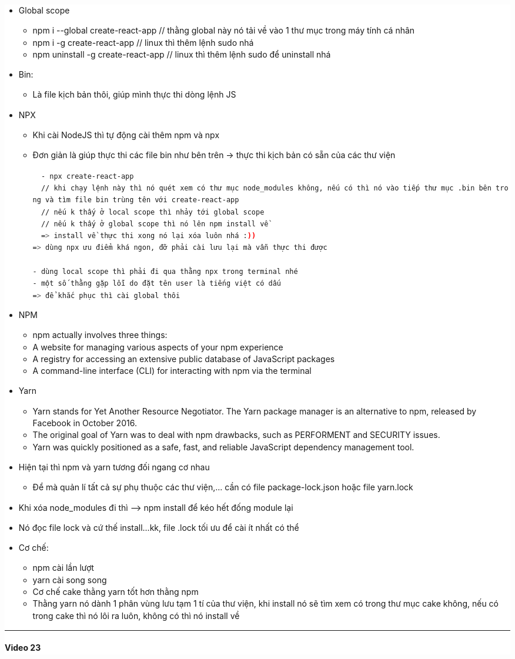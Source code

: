 - Global scope
  - npm i --global create-react-app    // thằng global này nó tải về vào 1 thư mục trong máy tính cá nhân
  - npm i -g create-react-app    // linux thì thêm lệnh sudo nhá
  - npm uninstall -g create-react-app    // linux thì thêm lệnh sudo để uninstall nhá
- Bin:
  - Là file kịch bản thôi, giúp mình thực thi dòng lệnh JS

- NPX
  - Khi cài NodeJS thì tự động cài thêm npm và npx
  - Đơn giản là giúp thực thi các file bin như bên trên -> thực thi kịch bản có sẵn của các thư viện

    ```bash
      - npx create-react-app 
      // khi chạy lệnh này thì nó quét xem có thư mục node_modules không, nếu có thì nó vào tiếp thư mục .bin bên trong và tìm file bin trùng tên với create-react-app
      // nếu k thấy ở local scope thì nhảy tới global scope 
      // nếu k thấy ở global scope thì nó lên npm install về 
      => install về thực thi xong nó lại xóa luôn nhá :)) 
    => dùng npx ưu điểm khá ngon, đỡ phải cài lưu lại mà vẫn thực thi được 

    - dùng local scope thì phải đi qua thằng npx trong terminal nhé 
    - một số thằng gặp lỗi do đặt tên user là tiếng việt có dấu 
    => để khắc phục thì cài global thôi 
    ```

- NPM
  - npm actually involves three things:
  - A website for managing various aspects of your npm experience
  - A registry for accessing an extensive public database of JavaScript packages
  - A command-line interface (CLI) for interacting with npm via the terminal

- Yarn
  - Yarn stands for Yet Another Resource Negotiator. The Yarn package manager is an alternative to npm, released by Facebook in October 2016.
  - The original goal of Yarn was to deal with npm drawbacks, such as PERFORMENT and SECURITY issues.
  - Yarn was quickly positioned as a safe, fast, and reliable JavaScript dependency management tool.

- Hiện tại thì npm và yarn tương đối ngang cơ nhau
  - Để mà quản lí tất cả sự phụ thuộc các thư viện,... cần có file package-lock.json hoặc file yarn.lock

- Khi xóa node_modules đi thì --> npm install để kéo hết đống module lại
- Nó đọc file lock và cứ thế install...kk, file .lock tối ưu để cài ít nhất có thể

- Cơ chế:
  - npm cài lần lượt
  - yarn cài song song
  - Cơ chế cake thằng yarn tốt hơn thằng npm
  - Thằng yarn nó dành 1 phân vùng lưu tạm 1 tí của thư viện, khi install nó sẽ tìm xem có trong thư mục cake không, nếu có trong cake thì nó lôi ra luôn, không có thì nó install về 

-----------------------------------------------------------------------------

#### Video 23
